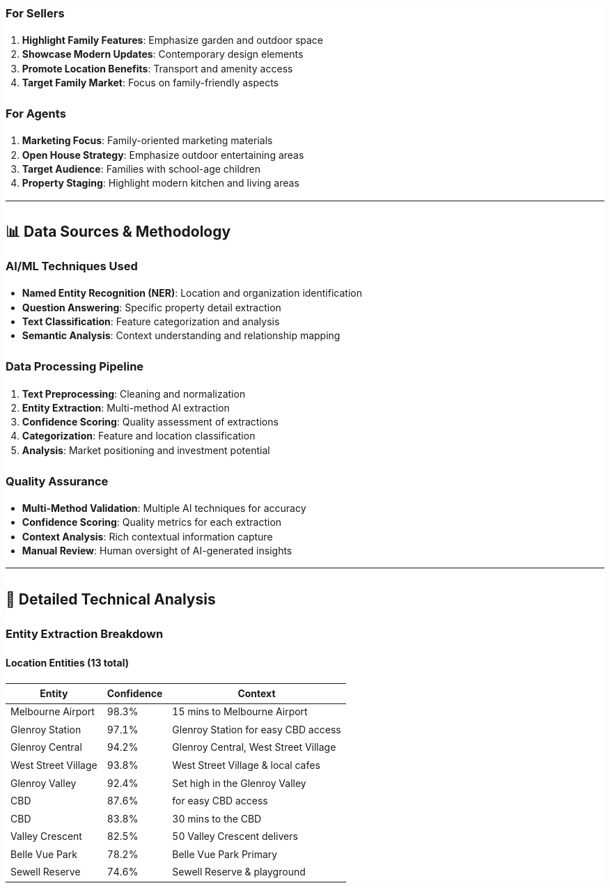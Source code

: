 ### For Sellers
1. **Highlight Family Features**: Emphasize garden and outdoor space
2. **Showcase Modern Updates**: Contemporary design elements
3. **Promote Location Benefits**: Transport and amenity access
4. **Target Family Market**: Focus on family-friendly aspects

### For Agents
1. **Marketing Focus**: Family-oriented marketing materials
2. **Open House Strategy**: Emphasize outdoor entertaining areas
3. **Target Audience**: Families with school-age children
4. **Property Staging**: Highlight modern kitchen and living areas

---

## 📊 Data Sources & Methodology

### AI/ML Techniques Used
- **Named Entity Recognition (NER)**: Location and organization identification
- **Question Answering**: Specific property detail extraction
- **Text Classification**: Feature categorization and analysis
- **Semantic Analysis**: Context understanding and relationship mapping

### Data Processing Pipeline
1. **Text Preprocessing**: Cleaning and normalization
2. **Entity Extraction**: Multi-method AI extraction
3. **Confidence Scoring**: Quality assessment of extractions
4. **Categorization**: Feature and location classification
5. **Analysis**: Market positioning and investment potential

### Quality Assurance
- **Multi-Method Validation**: Multiple AI techniques for accuracy
- **Confidence Scoring**: Quality metrics for each extraction
- **Context Analysis**: Rich contextual information capture
- **Manual Review**: Human oversight of AI-generated insights

---

## 🔬 Detailed Technical Analysis

### Entity Extraction Breakdown

#### Location Entities (13 total)
| Entity | Confidence | Context |
|--------|------------|---------|
| Melbourne Airport | 98.3% | 15 mins to Melbourne Airport |
| Glenroy Station | 97.1% | Glenroy Station for easy CBD access |
| Glenroy Central | 94.2% | Glenroy Central, West Street Village |
| West Street Village | 93.8% | West Street Village & local cafes |
| Glenroy Valley | 92.4% | Set high in the Glenroy Valley |
| CBD | 87.6% | for easy CBD access |
| CBD | 83.8% | 30 mins to the CBD |
| Valley Crescent | 82.5% | 50 Valley Crescent delivers |
| Belle Vue Park | 78.2% | Belle Vue Park Primary |
| Sewell Reserve | 74.6% | Sewell Reserve & playground |